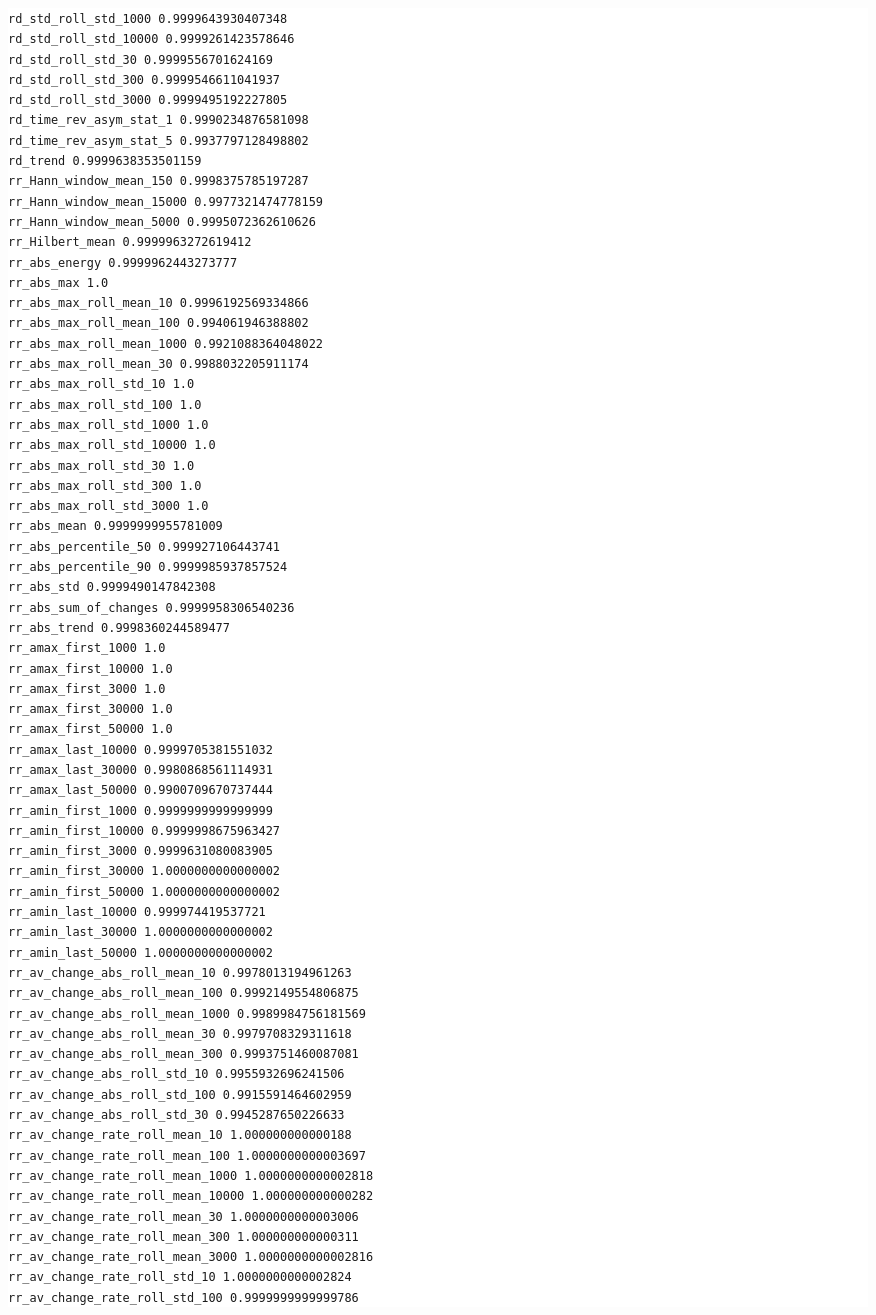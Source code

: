     rd_std_roll_std_1000 0.9999643930407348
    rd_std_roll_std_10000 0.9999261423578646
    rd_std_roll_std_30 0.9999556701624169
    rd_std_roll_std_300 0.9999546611041937
    rd_std_roll_std_3000 0.9999495192227805
    rd_time_rev_asym_stat_1 0.9990234876581098
    rd_time_rev_asym_stat_5 0.9937797128498802
    rd_trend 0.9999638353501159
    rr_Hann_window_mean_150 0.9998375785197287
    rr_Hann_window_mean_15000 0.9977321474778159
    rr_Hann_window_mean_5000 0.9995072362610626
    rr_Hilbert_mean 0.9999963272619412
    rr_abs_energy 0.9999962443273777
    rr_abs_max 1.0
    rr_abs_max_roll_mean_10 0.9996192569334866
    rr_abs_max_roll_mean_100 0.994061946388802
    rr_abs_max_roll_mean_1000 0.9921088364048022
    rr_abs_max_roll_mean_30 0.9988032205911174
    rr_abs_max_roll_std_10 1.0
    rr_abs_max_roll_std_100 1.0
    rr_abs_max_roll_std_1000 1.0
    rr_abs_max_roll_std_10000 1.0
    rr_abs_max_roll_std_30 1.0
    rr_abs_max_roll_std_300 1.0
    rr_abs_max_roll_std_3000 1.0
    rr_abs_mean 0.9999999955781009
    rr_abs_percentile_50 0.999927106443741
    rr_abs_percentile_90 0.9999985937857524
    rr_abs_std 0.9999490147842308
    rr_abs_sum_of_changes 0.9999958306540236
    rr_abs_trend 0.9998360244589477
    rr_amax_first_1000 1.0
    rr_amax_first_10000 1.0
    rr_amax_first_3000 1.0
    rr_amax_first_30000 1.0
    rr_amax_first_50000 1.0
    rr_amax_last_10000 0.9999705381551032
    rr_amax_last_30000 0.9980868561114931
    rr_amax_last_50000 0.9900709670737444
    rr_amin_first_1000 0.9999999999999999
    rr_amin_first_10000 0.9999998675963427
    rr_amin_first_3000 0.9999631080083905
    rr_amin_first_30000 1.0000000000000002
    rr_amin_first_50000 1.0000000000000002
    rr_amin_last_10000 0.999974419537721
    rr_amin_last_30000 1.0000000000000002
    rr_amin_last_50000 1.0000000000000002
    rr_av_change_abs_roll_mean_10 0.9978013194961263
    rr_av_change_abs_roll_mean_100 0.9992149554806875
    rr_av_change_abs_roll_mean_1000 0.9989984756181569
    rr_av_change_abs_roll_mean_30 0.9979708329311618
    rr_av_change_abs_roll_mean_300 0.9993751460087081
    rr_av_change_abs_roll_std_10 0.9955932696241506
    rr_av_change_abs_roll_std_100 0.9915591464602959
    rr_av_change_abs_roll_std_30 0.9945287650226633
    rr_av_change_rate_roll_mean_10 1.000000000000188
    rr_av_change_rate_roll_mean_100 1.0000000000003697
    rr_av_change_rate_roll_mean_1000 1.0000000000002818
    rr_av_change_rate_roll_mean_10000 1.000000000000282
    rr_av_change_rate_roll_mean_30 1.0000000000003006
    rr_av_change_rate_roll_mean_300 1.000000000000311
    rr_av_change_rate_roll_mean_3000 1.0000000000002816
    rr_av_change_rate_roll_std_10 1.0000000000002824
    rr_av_change_rate_roll_std_100 0.9999999999999786
